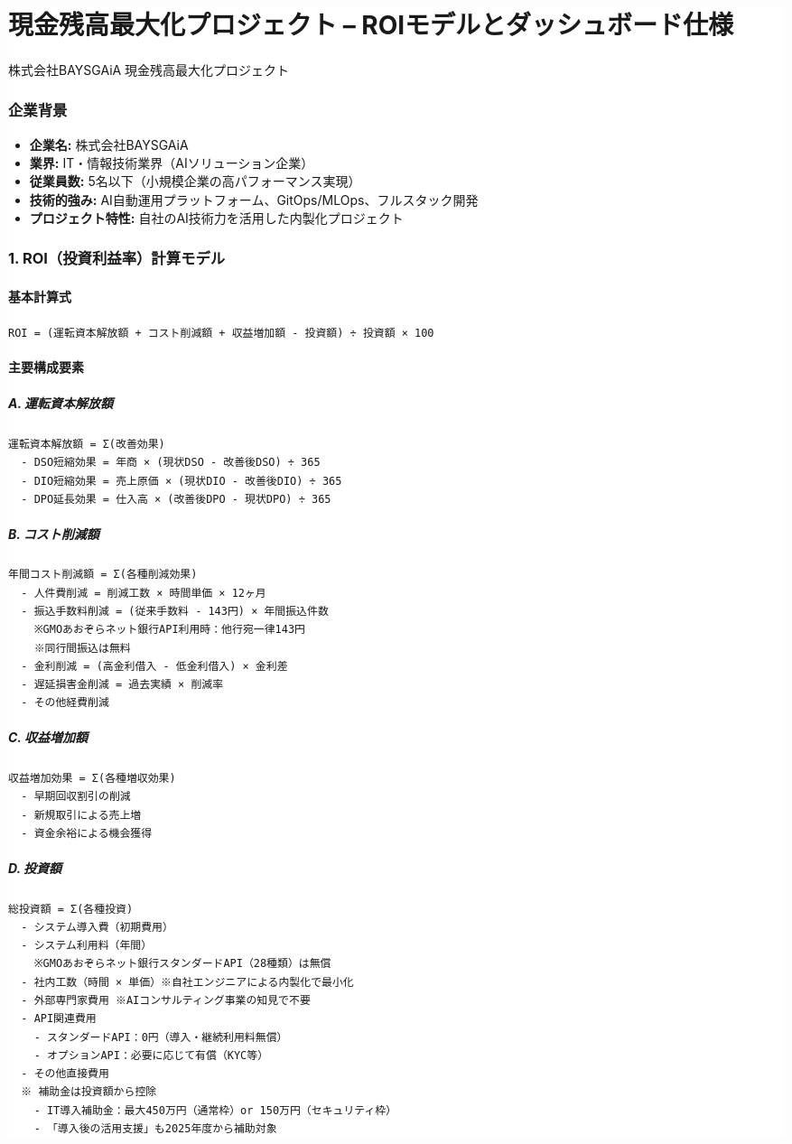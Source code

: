 # 現金残高最大化プロジェクト – ROIモデルとダッシュボード仕様
株式会社BAYSGAiA 現金残高最大化プロジェクト

### 企業背景
- **企業名:** 株式会社BAYSGAiA
- **業界:** IT・情報技術業界（AIソリューション企業）
- **従業員数:** 5名以下（小規模企業の高パフォーマンス実現）
- **技術的強み:** AI自動運用プラットフォーム、GitOps/MLOps、フルスタック開発
- **プロジェクト特性:** 自社のAI技術力を活用した内製化プロジェクト

### 1. ROI（投資利益率）計算モデル

#### 基本計算式
```
ROI = (運転資本解放額 + コスト削減額 + 収益増加額 - 投資額) ÷ 投資額 × 100
```

#### 主要構成要素

##### A. 運転資本解放額
```
運転資本解放額 = Σ(改善効果)
  - DSO短縮効果 = 年商 × (現状DSO - 改善後DSO) ÷ 365
  - DIO短縮効果 = 売上原価 × (現状DIO - 改善後DIO) ÷ 365
  - DPO延長効果 = 仕入高 × (改善後DPO - 現状DPO) ÷ 365
```

##### B. コスト削減額
```
年間コスト削減額 = Σ(各種削減効果)
  - 人件費削減 = 削減工数 × 時間単価 × 12ヶ月
  - 振込手数料削減 = (従来手数料 - 143円) × 年間振込件数
    ※GMOあおぞらネット銀行API利用時：他行宛一律143円
    ※同行間振込は無料
  - 金利削減 = (高金利借入 - 低金利借入) × 金利差
  - 遅延損害金削減 = 過去実績 × 削減率
  - その他経費削減
```

##### C. 収益増加額
```
収益増加効果 = Σ(各種増収効果)
  - 早期回収割引の削減
  - 新規取引による売上増
  - 資金余裕による機会獲得
```

##### D. 投資額
```
総投資額 = Σ(各種投資)
  - システム導入費（初期費用）
  - システム利用料（年間）
    ※GMOあおぞらネット銀行スタンダードAPI（28種類）は無償
  - 社内工数（時間 × 単価）※自社エンジニアによる内製化で最小化
  - 外部専門家費用 ※AIコンサルティング事業の知見で不要
  - API関連費用
    - スタンダードAPI：0円（導入・継続利用料無償）
    - オプションAPI：必要に応じて有償（KYC等）
  - その他直接費用
  ※ 補助金は投資額から控除
    - IT導入補助金：最大450万円（通常枠）or 150万円（セキュリティ枠）
    - 「導入後の活用支援」も2025年度から補助対象
```
